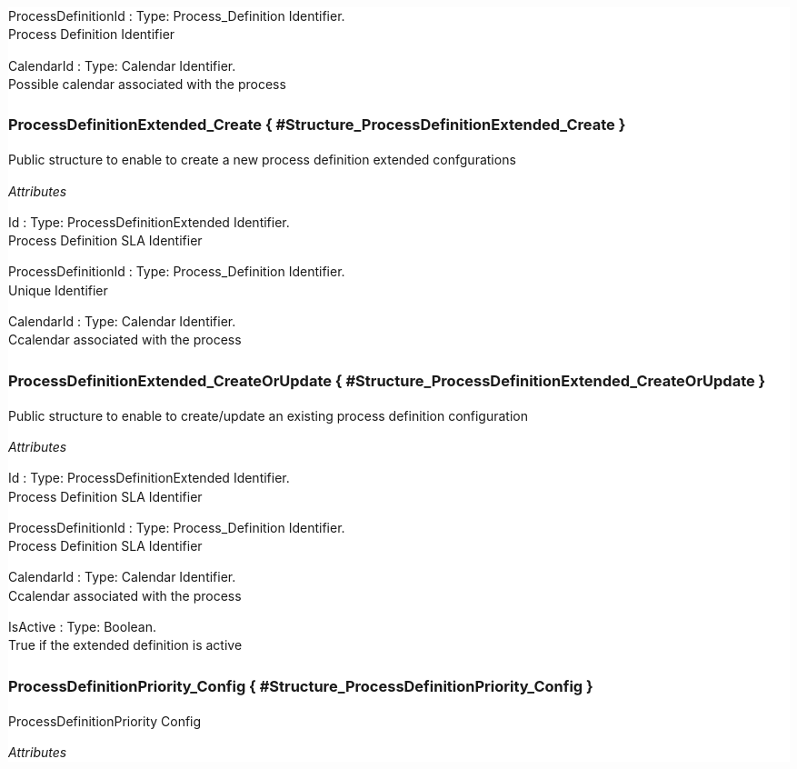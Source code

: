 ProcessDefinitionId
:   Type: Process_Definition Identifier.  
    Process Definition Identifier

CalendarId
:   Type: Calendar Identifier.  
    Possible calendar associated with the process

### ProcessDefinitionExtended_Create { #Structure_ProcessDefinitionExtended_Create }

Public structure to enable to create a new process definition extended confgurations

_Attributes_

Id
:   Type: ProcessDefinitionExtended Identifier.  
    Process Definition SLA Identifier

ProcessDefinitionId
:   Type: Process_Definition Identifier.  
    Unique Identifier

CalendarId
:   Type: Calendar Identifier.  
    Ccalendar associated with the process

### ProcessDefinitionExtended_CreateOrUpdate { #Structure_ProcessDefinitionExtended_CreateOrUpdate }

Public structure to enable to create/update an existing process definition configuration

_Attributes_

Id
:   Type: ProcessDefinitionExtended Identifier.  
    Process Definition SLA Identifier

ProcessDefinitionId
:   Type: Process_Definition Identifier.  
    Process Definition SLA Identifier

CalendarId
:   Type: Calendar Identifier.  
    Ccalendar associated with the process

IsActive
:   Type: Boolean.  
    True if the extended definition is active

### ProcessDefinitionPriority_Config { #Structure_ProcessDefinitionPriority_Config }

ProcessDefinitionPriority Config

_Attributes_
